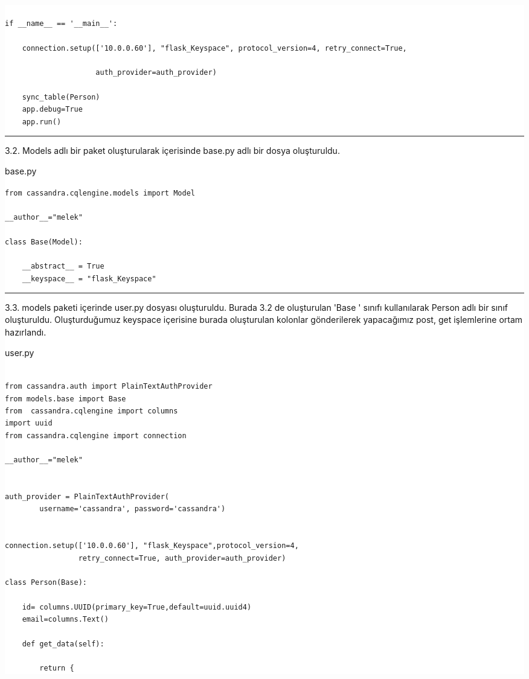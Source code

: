 ```

if __name__ == '__main__':

    connection.setup(['10.0.0.60'], "flask_Keyspace", protocol_version=4, retry_connect=True,

                     auth_provider=auth_provider)

    sync_table(Person)
    app.debug=True
    app.run()

```
---------------------------------------------------------------------------------------------------------------------------------------------------------------------------------------------------------------------------------------------------------------------------------------------------------------------------------------------------------------------------------


3.2. Models adlı bir paket oluşturularak içerisinde base.py adlı bir dosya oluşturuldu.


base.py

```
from cassandra.cqlengine.models import Model

__author__="melek"

class Base(Model):

    __abstract__ = True
    __keyspace__ = "flask_Keyspace"

```
---------------------------------------------------------------------------------------------------------------------------------------------------------------------------------------------------------------------------------------------------------------------------------------------------------------------------------------------------------------------------------


3.3. models paketi  içerinde user.py dosyası oluşturuldu. Burada 3.2 de oluşturulan 'Base ' sınıfı kullanılarak Person adlı bir sınıf oluşturuldu. Oluşturduğumuz keyspace içerisine burada oluşturulan kolonlar
 gönderilerek yapacağımız post, get işlemlerine ortam hazırlandı. 


user.py

```

from cassandra.auth import PlainTextAuthProvider
from models.base import Base 
from  cassandra.cqlengine import columns
import uuid
from cassandra.cqlengine import connection

__author__="melek"


auth_provider = PlainTextAuthProvider(
        username='cassandra', password='cassandra')


connection.setup(['10.0.0.60'], "flask_Keyspace",protocol_version=4,
                 retry_connect=True, auth_provider=auth_provider)

class Person(Base):

    id= columns.UUID(primary_key=True,default=uuid.uuid4)
    email=columns.Text()
   
    def get_data(self):

        return {
```